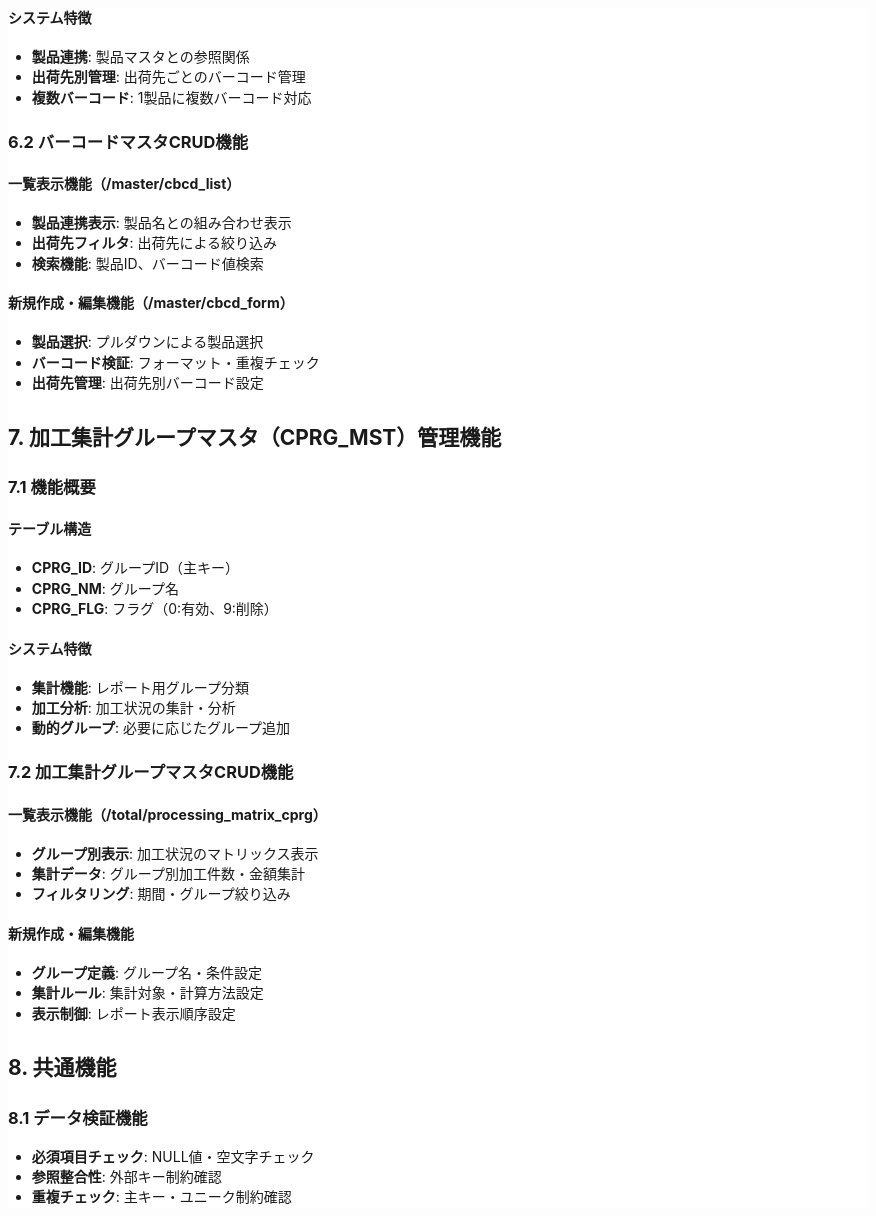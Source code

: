 #### システム特徴
- **製品連携**: 製品マスタとの参照関係
- **出荷先別管理**: 出荷先ごとのバーコード管理
- **複数バーコード**: 1製品に複数バーコード対応

### 6.2 バーコードマスタCRUD機能

#### 一覧表示機能（/master/cbcd_list）
- **製品連携表示**: 製品名との組み合わせ表示
- **出荷先フィルタ**: 出荷先による絞り込み
- **検索機能**: 製品ID、バーコード値検索

#### 新規作成・編集機能（/master/cbcd_form）
- **製品選択**: プルダウンによる製品選択
- **バーコード検証**: フォーマット・重複チェック
- **出荷先管理**: 出荷先別バーコード設定

## 7. 加工集計グループマスタ（CPRG_MST）管理機能

### 7.1 機能概要

#### テーブル構造
- **CPRG_ID**: グループID（主キー）
- **CPRG_NM**: グループ名
- **CPRG_FLG**: フラグ（0:有効、9:削除）

#### システム特徴
- **集計機能**: レポート用グループ分類
- **加工分析**: 加工状況の集計・分析
- **動的グループ**: 必要に応じたグループ追加

### 7.2 加工集計グループマスタCRUD機能

#### 一覧表示機能（/total/processing_matrix_cprg）
- **グループ別表示**: 加工状況のマトリックス表示
- **集計データ**: グループ別加工件数・金額集計
- **フィルタリング**: 期間・グループ絞り込み

#### 新規作成・編集機能
- **グループ定義**: グループ名・条件設定
- **集計ルール**: 集計対象・計算方法設定
- **表示制御**: レポート表示順序設定

## 8. 共通機能

### 8.1 データ検証機能
- **必須項目チェック**: NULL値・空文字チェック
- **参照整合性**: 外部キー制約確認
- **重複チェック**: 主キー・ユニーク制約確認
